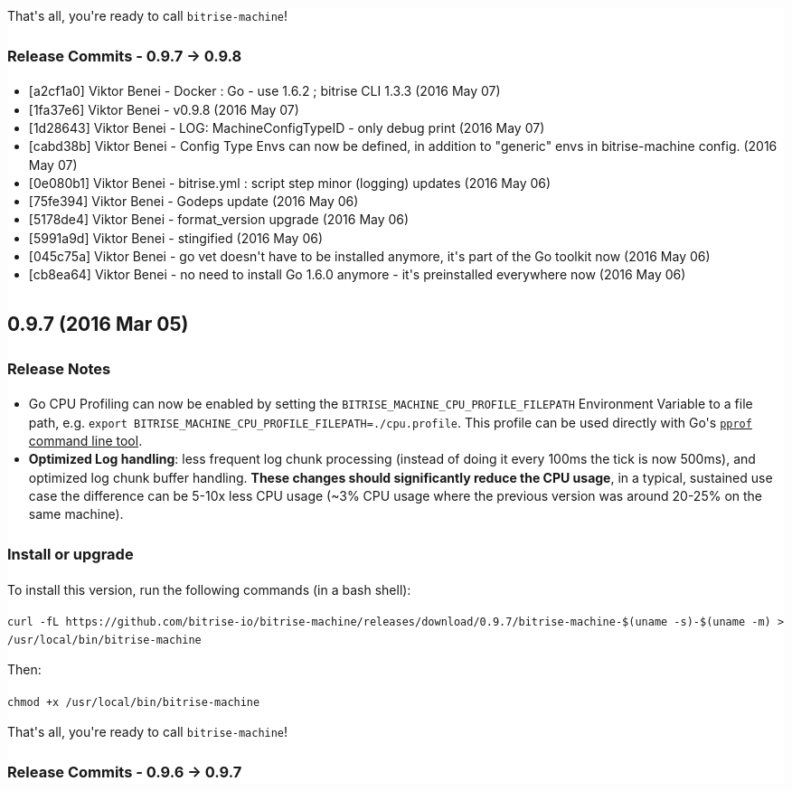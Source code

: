 That's all, you're ready to call `bitrise-machine`!

### Release Commits - 0.9.7 -> 0.9.8

* [a2cf1a0] Viktor Benei - Docker : Go - use 1.6.2 ; bitrise CLI 1.3.3 (2016 May 07)
* [1fa37e6] Viktor Benei - v0.9.8 (2016 May 07)
* [1d28643] Viktor Benei - LOG: MachineConfigTypeID - only debug print (2016 May 07)
* [cabd38b] Viktor Benei - Config Type Envs can now be defined, in addition to "generic" envs in bitrise-machine config. (2016 May 07)
* [0e080b1] Viktor Benei - bitrise.yml : script step minor (logging) updates (2016 May 06)
* [75fe394] Viktor Benei - Godeps update (2016 May 06)
* [5178de4] Viktor Benei - format_version upgrade (2016 May 06)
* [5991a9d] Viktor Benei - stingified (2016 May 06)
* [045c75a] Viktor Benei - go vet doesn't have to be installed anymore, it's part of the Go toolkit now (2016 May 06)
* [cb8ea64] Viktor Benei - no need to install Go 1.6.0 anymore - it's preinstalled everywhere now (2016 May 06)


## 0.9.7 (2016 Mar 05)

### Release Notes

* Go CPU Profiling can now be enabled by setting the `BITRISE_MACHINE_CPU_PROFILE_FILEPATH`
  Environment Variable to a file path, e.g. `export BITRISE_MACHINE_CPU_PROFILE_FILEPATH=./cpu.profile`.
  This profile can be used directly with Go's [`pprof` command line tool](http://blog.golang.org/profiling-go-programs).
* **Optimized Log handling**: less frequent log chunk processing (instead of doing it every 100ms the tick is now 500ms),
  and optimized log chunk buffer handling. **These changes should significantly reduce the CPU usage**,
  in a typical, sustained use case the difference can be 5-10x less CPU usage (~3% CPU usage
  where the previous version was around 20-25% on the same machine).

### Install or upgrade

To install this version, run the following commands (in a bash shell):

```
curl -fL https://github.com/bitrise-io/bitrise-machine/releases/download/0.9.7/bitrise-machine-$(uname -s)-$(uname -m) > /usr/local/bin/bitrise-machine
```

Then:

```
chmod +x /usr/local/bin/bitrise-machine
```

That's all, you're ready to call `bitrise-machine`!

### Release Commits - 0.9.6 -> 0.9.7
